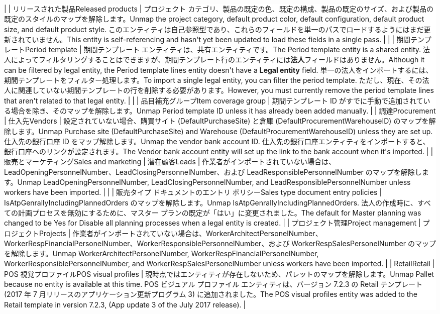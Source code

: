 | | <span data-ttu-id="d870a-258">リリースされた製品</span><span class="sxs-lookup"><span data-stu-id="d870a-258">Released products</span></span> | <span data-ttu-id="d870a-259">プロジェクト カテゴリ、製品の既定の色、既定の構成、製品の既定のサイズ、および製品の既定のスタイルのマップを解除します。</span><span class="sxs-lookup"><span data-stu-id="d870a-259">Unmap the project category, default product color, default configuration, default product size, and default product style.</span></span> <span data-ttu-id="d870a-260">このエンティティは自己参照型であり、これらのフィールドを単一のパスでロードするようにはまだ更新されていません。</span><span class="sxs-lookup"><span data-stu-id="d870a-260">This entity is self-referencing and hasn't yet been updated to load these fields in a single pass.</span></span> |
| | <span data-ttu-id="d870a-261">期間テンプレート</span><span class="sxs-lookup"><span data-stu-id="d870a-261">Period template</span></span> | <span data-ttu-id="d870a-262">期間テンプレート エンティティは、共有エンティティです。</span><span class="sxs-lookup"><span data-stu-id="d870a-262">The Period template entity is a shared entity.</span></span> <span data-ttu-id="d870a-263">法人によってフィルタリングすることはできますが、期間テンプレート行のエンティティには**法人**フィールドはありません。</span><span class="sxs-lookup"><span data-stu-id="d870a-263">Although it can be filtered by legal entity, the Period template lines entity doesn't have a **Legal entity** field.</span></span> <span data-ttu-id="d870a-264">単一の法人をインポートするには、期間テンプレートをフィルター処理します。</span><span class="sxs-lookup"><span data-stu-id="d870a-264">To import a single legal entity, you can filter the period template.</span></span> <span data-ttu-id="d870a-265">ただし、現在、その法人に関連していない期間テンプレートの行を削除する必要があります。</span><span class="sxs-lookup"><span data-stu-id="d870a-265">However, you must currently remove the period template lines that aren't related to that legal entity.</span></span> |
| | <span data-ttu-id="d870a-266">品目補充グループ</span><span class="sxs-lookup"><span data-stu-id="d870a-266">Item coverage group</span></span> | <span data-ttu-id="d870a-267">期間テンプレート ID がすでに手動で追加されている場合を除き、そのマップを解除します。</span><span class="sxs-lookup"><span data-stu-id="d870a-267">Unmap Period template ID unless it has already been added manually.</span></span> |
| <span data-ttu-id="d870a-268">調達</span><span class="sxs-lookup"><span data-stu-id="d870a-268">Procurement</span></span> | <span data-ttu-id="d870a-269">仕入先</span><span class="sxs-lookup"><span data-stu-id="d870a-269">Vendors</span></span> | <span data-ttu-id="d870a-270">設定されていない場合、購買サイト (DefaultPurchaseSite) と倉庫 (DefaultProcurementWarehouseID) のマップを解除します。</span><span class="sxs-lookup"><span data-stu-id="d870a-270">Unmap Purchase site (DefaultPurchaseSite) and Warehouse (DefaultProcurementWarehouseID) unless they are set up.</span></span> <span data-ttu-id="d870a-271">仕入先の銀行口座 ID をマップ解除します。</span><span class="sxs-lookup"><span data-stu-id="d870a-271">Unmap the vendor bank account ID.</span></span> <span data-ttu-id="d870a-272">仕入先の銀行口座エンティティをインポートすると、銀行口座へのリンクが設定されます。</span><span class="sxs-lookup"><span data-stu-id="d870a-272">The Vendor bank account entity will set up the link to the bank account when it's imported.</span></span> |
| <span data-ttu-id="d870a-273">販売とマーケティング</span><span class="sxs-lookup"><span data-stu-id="d870a-273">Sales and marketing</span></span> | <span data-ttu-id="d870a-274">潜在顧客</span><span class="sxs-lookup"><span data-stu-id="d870a-274">Leads</span></span> | <span data-ttu-id="d870a-275">作業者がインポートされていない場合は、LeadOpeningPersonnelNumber、LeadClosingPersonnelNumber、および LeadResponsiblePersonnelNumber のマップを解除します。</span><span class="sxs-lookup"><span data-stu-id="d870a-275">Unmap LeadOpeningPersonnelNumber, LeadClosingPersonnelNumber, and LeadResponsiblePersonnelNumber unless workers have been imported.</span></span> |
| | <span data-ttu-id="d870a-276">販売タイプ ドキュメントのエントリ ポリシー</span><span class="sxs-lookup"><span data-stu-id="d870a-276">Sales type document entry policies</span></span> | <span data-ttu-id="d870a-277">IsAtpGenrallyIncludingPlannedOrders のマップを解除します。</span><span class="sxs-lookup"><span data-stu-id="d870a-277">Unmap IsAtpGenrallyIncludingPlannedOrders.</span></span> <span data-ttu-id="d870a-278">法人の作成時に、すべての計画プロセスを無効にするために、マスター プランの既定が「はい」に変更されました。</span><span class="sxs-lookup"><span data-stu-id="d870a-278">The default for Master planning was changed to be Yes for Disable all planning processes when a legal entity is created.</span></span> |
| <span data-ttu-id="d870a-279">プロジェクト管理</span><span class="sxs-lookup"><span data-stu-id="d870a-279">Project management</span></span> | <span data-ttu-id="d870a-280">プロジェクト</span><span class="sxs-lookup"><span data-stu-id="d870a-280">Projects</span></span> | <span data-ttu-id="d870a-281">作業者がインポートされていない場合は、WorkerArchitectPersonelNumber、WorkerRespFinancialPersonelNumber、WorkerResponsiblePersonnelNumber、および WorkerRespSalesPersonelNumber のマップを解除します。</span><span class="sxs-lookup"><span data-stu-id="d870a-281">Unmap WorkerArchitectPersonelNumber, WorkerRespFinancialPersonelNumber, WorkerResponsiblePersonnelNumber, and WorkerRespSalesPersonelNumber unless workers have been imported.</span></span> |
| <span data-ttu-id="d870a-282">Retail</span><span class="sxs-lookup"><span data-stu-id="d870a-282">Retail</span></span> | <span data-ttu-id="d870a-283">POS 視覚プロファイル</span><span class="sxs-lookup"><span data-stu-id="d870a-283">POS visual profiles</span></span> | <span data-ttu-id="d870a-284">現時点ではエンティティが存在しないため、パレットのマップを解除します。</span><span class="sxs-lookup"><span data-stu-id="d870a-284">Unmap Pallet because no entity is available at this time.</span></span> <span data-ttu-id="d870a-285">POS ビジュアル プロファイル エンティティは、バージョン 7.2.3 の Retail テンプレート (2017 年 7 月リリースのアプリケーション更新プログラム 3) に追加されました。</span><span class="sxs-lookup"><span data-stu-id="d870a-285">The POS visual profiles entity was added to the Retail template in version 7.2.3, (App update 3 of the July 2017 release).</span></span> |